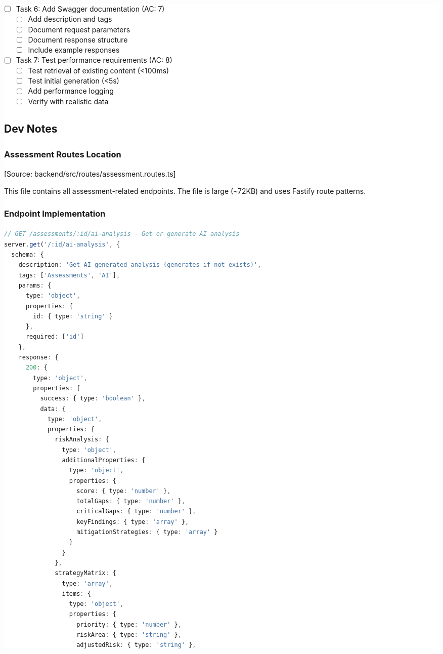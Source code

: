 - [ ] Task 6: Add Swagger documentation (AC: 7)
  - [ ] Add description and tags
  - [ ] Document request parameters
  - [ ] Document response structure
  - [ ] Include example responses

- [ ] Task 7: Test performance requirements (AC: 8)
  - [ ] Test retrieval of existing content (<100ms)
  - [ ] Test initial generation (<5s)
  - [ ] Add performance logging
  - [ ] Verify with realistic data

## Dev Notes

### Assessment Routes Location
[Source: backend/src/routes/assessment.routes.ts]

This file contains all assessment-related endpoints. The file is large (~72KB) and uses Fastify route patterns.

### Endpoint Implementation

```typescript
// GET /assessments/:id/ai-analysis - Get or generate AI analysis
server.get('/:id/ai-analysis', {
  schema: {
    description: 'Get AI-generated analysis (generates if not exists)',
    tags: ['Assessments', 'AI'],
    params: {
      type: 'object',
      properties: {
        id: { type: 'string' }
      },
      required: ['id']
    },
    response: {
      200: {
        type: 'object',
        properties: {
          success: { type: 'boolean' },
          data: {
            type: 'object',
            properties: {
              riskAnalysis: {
                type: 'object',
                additionalProperties: {
                  type: 'object',
                  properties: {
                    score: { type: 'number' },
                    totalGaps: { type: 'number' },
                    criticalGaps: { type: 'number' },
                    keyFindings: { type: 'array' },
                    mitigationStrategies: { type: 'array' }
                  }
                }
              },
              strategyMatrix: {
                type: 'array',
                items: {
                  type: 'object',
                  properties: {
                    priority: { type: 'number' },
                    riskArea: { type: 'string' },
                    adjustedRisk: { type: 'string' },
```